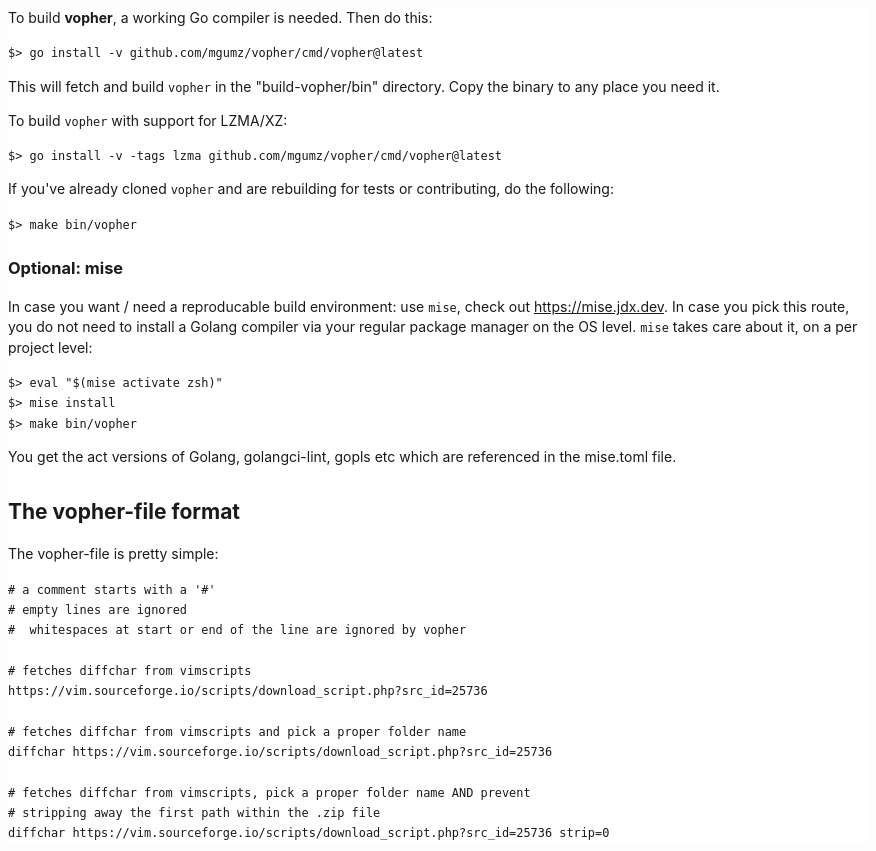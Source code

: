 To build **vopher**, a working Go compiler is needed. Then do this:

    $> go install -v github.com/mgumz/vopher/cmd/vopher@latest

This will fetch and build `vopher` in the "build-vopher/bin" directory.
Copy the binary to any place you need it.

To build `vopher` with support for LZMA/XZ:

    $> go install -v -tags lzma github.com/mgumz/vopher/cmd/vopher@latest

If you've already cloned `vopher` and are rebuilding for tests or
contributing, do the following:

    $> make bin/vopher

### Optional: mise

In case you want / need a reproducable build environment: use `mise`, check
out https://mise.jdx.dev. In case you pick this route, you do not need to
install a Golang compiler via your regular package manager on the OS level.
`mise` takes care about it, on a per project level:

    $> eval "$(mise activate zsh)"
    $> mise install
    $> make bin/vopher

You get the act versions of Golang, golangci-lint, gopls etc which are 
referenced in the mise.toml file.

## The vopher-file format

The vopher-file is pretty simple:

    # a comment starts with a '#'
    # empty lines are ignored
    #  whitespaces at start or end of the line are ignored by vopher

    # fetches diffchar from vimscripts
    https://vim.sourceforge.io/scripts/download_script.php?src_id=25736

    # fetches diffchar from vimscripts and pick a proper folder name
    diffchar https://vim.sourceforge.io/scripts/download_script.php?src_id=25736

    # fetches diffchar from vimscripts, pick a proper folder name AND prevent
    # stripping away the first path within the .zip file
    diffchar https://vim.sourceforge.io/scripts/download_script.php?src_id=25736 strip=0
